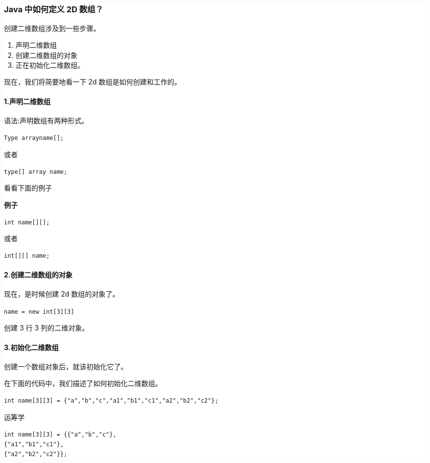 

### Java 中如何定义 2D 数组？

创建二维数组涉及到一些步骤。

1.  声明二维数组
2.  创建二维数组的对象
3.  正在初始化二维数组。

现在，我们将简要地看一下 2d 数组是如何创建和工作的。

#### 1.声明二维数组

语法:声明数组有两种形式。

```
Type arrayname[];
```

或者

```
type[] array name;
```

看看下面的例子

**例子**

```
int name[][];
```

或者

```
int[][] name;
```

#### 2.创建二维数组的对象

现在，是时候创建 2d 数组的对象了。

```
name = new int[3][3]
```

创建 3 行 3 列的二维对象。

#### 3.初始化二维数组

创建一个数组对象后，就该初始化它了。

在下面的代码中，我们描述了如何初始化二维数组。

```
int name[3][3] = {"a","b","c","a1","b1","c1","a2","b2","c2"};
```

运筹学

```
int name[3][3] = {{"a","b","c"},
{"a1","b1","c1"},
{"a2","b2","c2"}};
```
